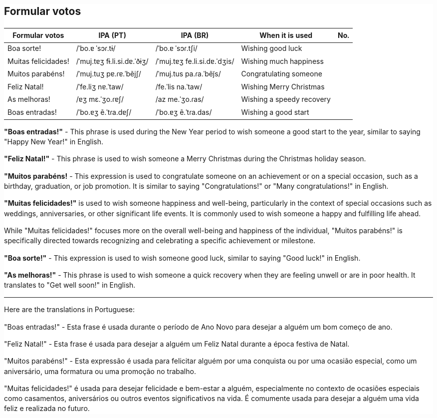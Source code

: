 


## Formular votos


| Formular votos | IPA (PT)  | IPA (BR)  | When it is used | No. |
|----------------|-----------|-----------|-----------------|-----|
| Boa sorte!     | /ˈbo.ɐ ˈsɔɾ.tɨ/ | /ˈbo.ɐ ˈsɔɾ.tʃi/ | Wishing good luck |     |
| Muitas felicidades! | /ˈmuj.tɐʒ fɨ.li.si.dɐ.ˈðɨʒ/ | /ˈmuj.tɐʒ fe.li.si.dɐ.ˈdʒis/ | Wishing much happiness |     |
| Muitos parabéns! | /ˈmuj.tuʒ pɐ.ɾɐ.ˈbẽjʃ/ | /ˈmuj.tus pa.ɾa.ˈbẽj̃s/ | Congratulating someone |     |
| Feliz Natal!   | /ˈfe.liʒ nɐ.ˈtaw/ | /fe.ˈlis na.ˈtaw/ | Wishing Merry Christmas |     |
| As melhoras!   | /ɐʒ mɛ.ˈʒo.ɾɐʃ/ | /az me.ˈʒo.ɾas/ | Wishing a speedy recovery |     |
| Boas entradas! | /ˈbo.ɐʒ ẽ.ˈtɾa.dɐʃ/ | /ˈbo.ɐʒ ẽ.ˈtɾa.das/ | Wishing a good start |     |


**"Boas entradas!"** - This phrase is used during the New Year period to wish someone a good start to the year, similar to saying "Happy New Year!" in English.

**"Feliz Natal!"** - This phrase is used to wish someone a Merry Christmas during the Christmas holiday season.

**"Muitos parabéns!** - This expression is used to congratulate someone on an achievement or on a special occasion, such as a birthday, graduation, or job promotion. It is similar to saying "Congratulations!" or "Many congratulations!" in English.

**"Muitas felicidades!"** is used to wish someone happiness and well-being, particularly in the context of special occasions such as weddings, anniversaries, or other significant life events. It is commonly used to wish someone a happy and fulfilling life ahead.

While "Muitas felicidades!" focuses more on the overall well-being and happiness of the individual, "Muitos parabéns!" is specifically directed towards recognizing and celebrating a specific achievement or milestone.

**"Boa sorte!"** - This expression is used to wish someone good luck, similar to saying "Good luck!" in English.

**"As melhoras!"** - This phrase is used to wish someone a quick recovery when they are feeling unwell or are in poor health. It translates to "Get well soon!" in English.


------------------------

Here are the translations in Portuguese:

"Boas entradas!" - Esta frase é usada durante o período de Ano Novo para desejar a alguém um bom começo de ano.

"Feliz Natal!" - Esta frase é usada para desejar a alguém um Feliz Natal durante a época festiva de Natal.

"Muitos parabéns!" - Esta expressão é usada para felicitar alguém por uma conquista ou por uma ocasião especial, como um aniversário, uma formatura ou uma promoção no trabalho. 

"Muitas felicidades!" é usada para desejar felicidade e bem-estar a alguém, especialmente no contexto de ocasiões especiais como casamentos, aniversários ou outros eventos significativos na vida. É comumente usada para desejar a alguém uma vida feliz e realizada no futuro.
